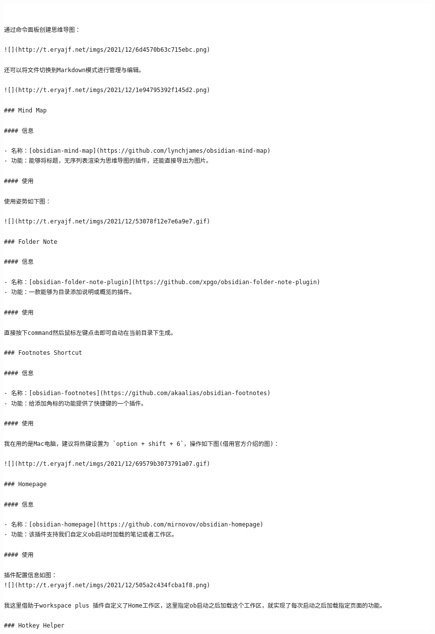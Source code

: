 ````


通过命令面板创建思维导图：

![](http://t.eryajf.net/imgs/2021/12/6d4570b63c715ebc.png)

还可以将文件切换到Markdown模式进行管理与编辑。

![](http://t.eryajf.net/imgs/2021/12/1e94795392f145d2.png)

### Mind Map

#### 信息

- 名称：[obsidian-mind-map](https://github.com/lynchjames/obsidian-mind-map)
- 功能：能够将标题，无序列表渲染为思维导图的插件，还能直接导出为图片。

#### 使用

使用姿势如下图：

![](http://t.eryajf.net/imgs/2021/12/53078f12e7e6a9e7.gif)

### Folder Note

#### 信息

- 名称：[obsidian-folder-note-plugin](https://github.com/xpgo/obsidian-folder-note-plugin)
- 功能：一款能够为目录添加说明或概览的插件。

#### 使用

直接按下command然后鼠标左键点击即可自动在当前目录下生成。

### Footnotes Shortcut

#### 信息

- 名称：[obsidian-footnotes](https://github.com/akaalias/obsidian-footnotes)
- 功能：给添加角标的功能提供了快捷键的一个插件。

#### 使用

我在用的是Mac电脑，建议将热键设置为 `option + shift + 6`，操作如下图(借用官方介绍的图)：

![](http://t.eryajf.net/imgs/2021/12/69579b3073791a07.gif)

### Homepage

#### 信息

- 名称：[obsidian-homepage](https://github.com/mirnovov/obsidian-homepage)
- 功能：该插件支持我们自定义ob启动时加载的笔记或者工作区。

#### 使用

插件配置信息如图：
![](http://t.eryajf.net/imgs/2021/12/505a2c434fcba1f8.png)

我这里借助于workspace plus 插件自定义了Home工作区，这里指定ob启动之后加载这个工作区，就实现了每次启动之后加载指定页面的功能。

### Hotkey Helper

````